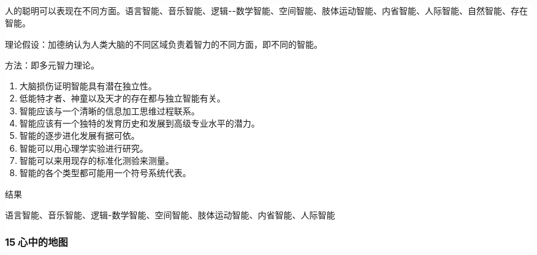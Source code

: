 人的聪明可以表现在不同方面。语言智能、音乐智能、逻辑--数学智能、空间智能、肢体运动智能、内省智能、人际智能、自然智能、存在智能。

理论假设：加德纳认为人类大脑的不同区域负责着智力的不同方面，即不同的智能。

方法：即多元智力理论。

1. 大脑损伤证明智能具有潜在独立性。
2. 低能特才者、神童以及天才的存在都与独立智能有关。
3. 智能应该与一个清晰的信息加工思维过程联系。
4. 智能应该有一个独特的发育历史和发展到高级专业水平的潜力。
5. 智能的逐步进化发展有据可依。
6. 智能可以用心理学实验进行研究。
7. 智能可以来用现存的标准化测验来测量。
8. 智能的各个类型都可能用一个符号系统代表。

结果

语言智能、音乐智能、逻辑-数学智能、空间智能、肢体运动智能、内省智能、人际智能

### 15 心中的地图









